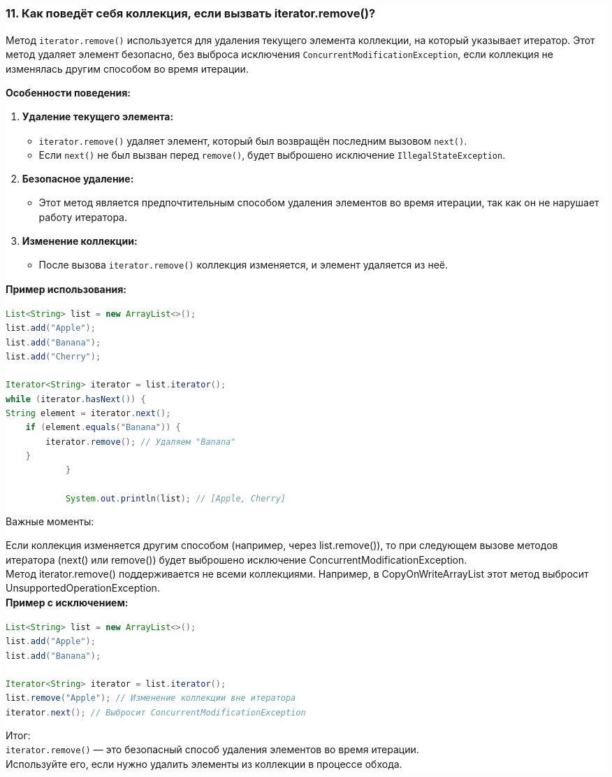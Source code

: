 ### 11. Как поведёт себя коллекция, если вызвать iterator.remove()?

Метод `iterator.remove()` используется для удаления текущего элемента коллекции, на который указывает итератор. Этот метод удаляет элемент безопасно, без выброса исключения `ConcurrentModificationException`, если коллекция не изменялась другим способом во время итерации.

**Особенности поведения:**
1. **Удаление текущего элемента:**
    - `iterator.remove()` удаляет элемент, который был возвращён последним вызовом `next()`.
    - Если `next()` не был вызван перед `remove()`, будет выброшено исключение `IllegalStateException`.

2. **Безопасное удаление:**
    - Этот метод является предпочтительным способом удаления элементов во время итерации, так как он не нарушает работу итератора.

3. **Изменение коллекции:**
    - После вызова `iterator.remove()` коллекция изменяется, и элемент удаляется из неё.

**Пример использования:**
```java
List<String> list = new ArrayList<>();
list.add("Apple");
list.add("Banana");
list.add("Cherry");

Iterator<String> iterator = list.iterator();
while (iterator.hasNext()) {
String element = iterator.next();
    if (element.equals("Banana")) {
        iterator.remove(); // Удаляем "Banana"
    }
            }

            System.out.println(list); // [Apple, Cherry]
```
Важные моменты:

Если коллекция изменяется другим способом (например, через list.remove()), то при следующем вызове методов итератора (next() или remove()) будет выброшено исключение ConcurrentModificationException.  
Метод iterator.remove() поддерживается не всеми коллекциями. Например, в CopyOnWriteArrayList этот метод выбросит UnsupportedOperationException.  
**Пример с исключением:**
```java
List<String> list = new ArrayList<>();
list.add("Apple");
list.add("Banana");

Iterator<String> iterator = list.iterator();
list.remove("Apple"); // Изменение коллекции вне итератора
iterator.next(); // Выбросит ConcurrentModificationException
```
Итог:  
`iterator.remove()` — это безопасный способ удаления элементов во время итерации.  
Используйте его, если нужно удалить элементы из коллекции в процессе обхода.
